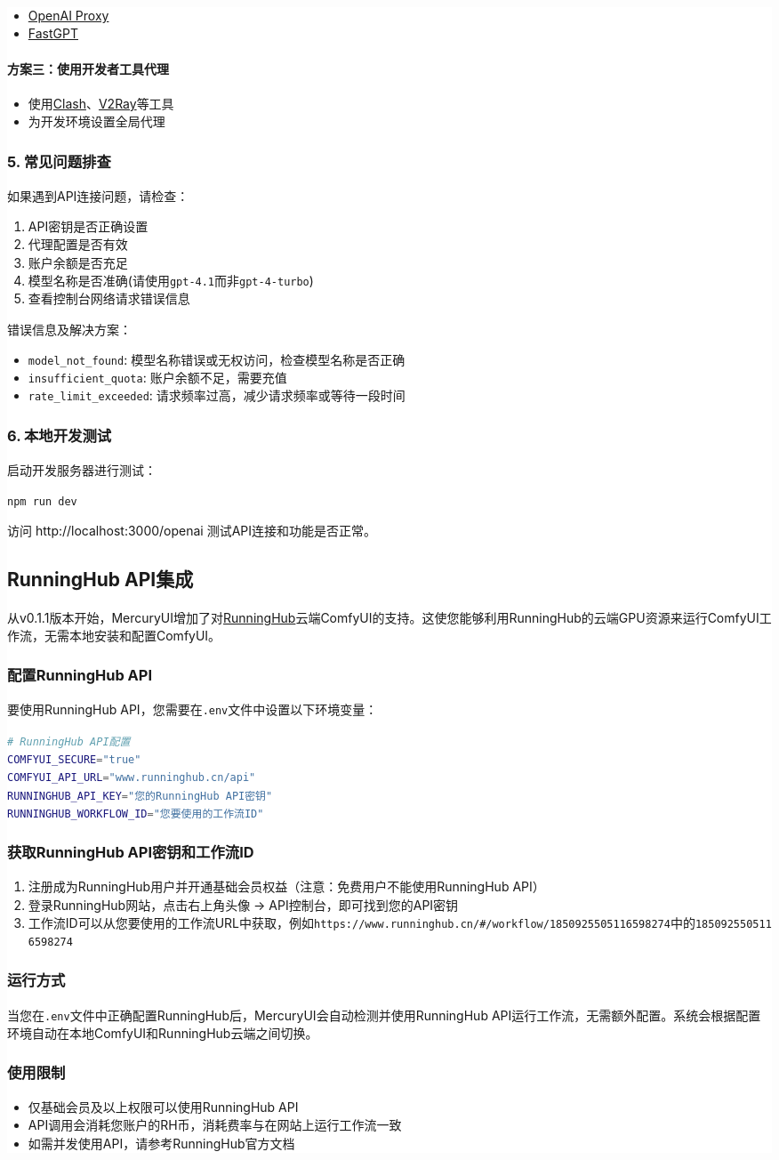 - [OpenAI Proxy](https://github.com/justjavac/openai-proxy)
- [FastGPT](https://github.com/labring/FastGPT)

#### 方案三：使用开发者工具代理

- 使用[Clash](https://github.com/Dreamacro/clash)、[V2Ray](https://github.com/v2ray/v2ray-core)等工具
- 为开发环境设置全局代理

### 5. 常见问题排查

如果遇到API连接问题，请检查：

1. API密钥是否正确设置
2. 代理配置是否有效
3. 账户余额是否充足
4. 模型名称是否准确(请使用`gpt-4.1`而非`gpt-4-turbo`)
5. 查看控制台网络请求错误信息

错误信息及解决方案：
- `model_not_found`: 模型名称错误或无权访问，检查模型名称是否正确
- `insufficient_quota`: 账户余额不足，需要充值
- `rate_limit_exceeded`: 请求频率过高，减少请求频率或等待一段时间

### 6. 本地开发测试

启动开发服务器进行测试：

```bash
npm run dev
```

访问 http://localhost:3000/openai 测试API连接和功能是否正常。

## RunningHub API集成

从v0.1.1版本开始，MercuryUI增加了对[RunningHub](https://www.runninghub.cn/)云端ComfyUI的支持。这使您能够利用RunningHub的云端GPU资源来运行ComfyUI工作流，无需本地安装和配置ComfyUI。

### 配置RunningHub API

要使用RunningHub API，您需要在`.env`文件中设置以下环境变量：

```bash
# RunningHub API配置
COMFYUI_SECURE="true"
COMFYUI_API_URL="www.runninghub.cn/api"
RUNNINGHUB_API_KEY="您的RunningHub API密钥"
RUNNINGHUB_WORKFLOW_ID="您要使用的工作流ID"
```

### 获取RunningHub API密钥和工作流ID

1. 注册成为RunningHub用户并开通基础会员权益（注意：免费用户不能使用RunningHub API）
2. 登录RunningHub网站，点击右上角头像 -> API控制台，即可找到您的API密钥
3. 工作流ID可以从您要使用的工作流URL中获取，例如`https://www.runninghub.cn/#/workflow/1850925505116598274`中的`1850925505116598274`

### 运行方式

当您在`.env`文件中正确配置RunningHub后，MercuryUI会自动检测并使用RunningHub API运行工作流，无需额外配置。系统会根据配置环境自动在本地ComfyUI和RunningHub云端之间切换。

### 使用限制

- 仅基础会员及以上权限可以使用RunningHub API
- API调用会消耗您账户的RH币，消耗费率与在网站上运行工作流一致
- 如需并发使用API，请参考RunningHub官方文档
